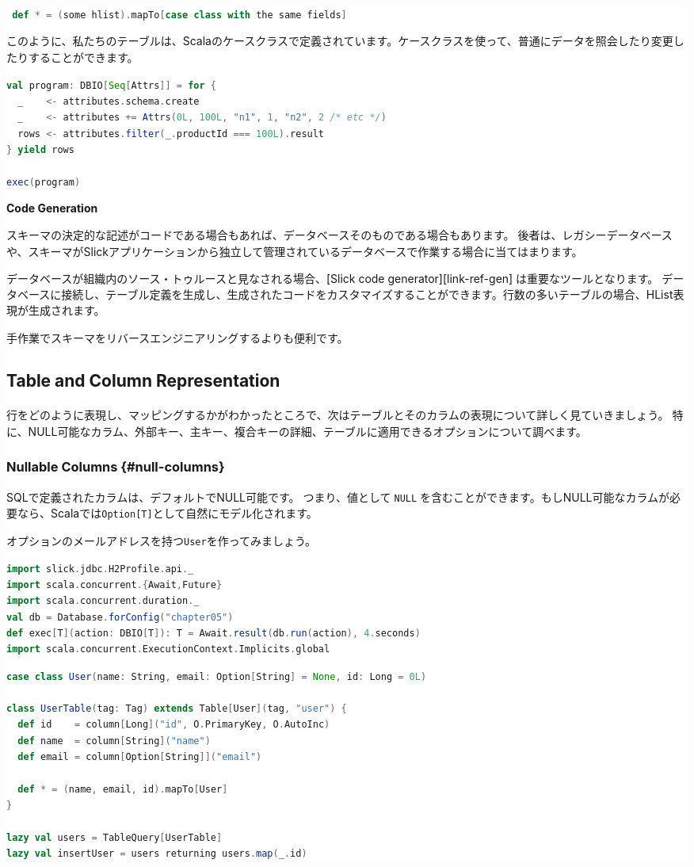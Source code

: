 ```scala
 def * = (some hlist).mapTo[case class with the same fields]
```


このように、私たちのテーブルは、Scalaのケースクラスで定義されています。ケースクラスを使って、普通にデータを照会したり変更したりすることができます。

```scala mdoc
val program: DBIO[Seq[Attrs]] = for {
  _    <- attributes.schema.create
  _    <- attributes += Attrs(0L, 100L, "n1", 1, "n2", 2 /* etc */)
  rows <- attributes.filter(_.productId === 100L).result
} yield rows

exec(program)
```

<div class="callout callout-info">

**Code Generation**

スキーマの決定的な記述がコードである場合もあれば、データベースそのものである場合もあります。
後者は、レガシーデータベースや、スキーマがSlickアプリケーションから独立して管理されているデータベースで作業する場合に当てはまります。

データベースが組織内のソース・トゥルースと見なされる場合、[Slick code generator][link-ref-gen] は重要なツールとなります。
データベースに接続し、テーブル定義を生成し、生成されたコードをカスタマイズすることができます。行数の多いテーブルの場合、HList表現が生成されます。

手作業でスキーマをリバースエンジニアリングするよりも便利です。

</div>

## Table and Column Representation

行をどのように表現し、マッピングするかがわかったところで、次はテーブルとそのカラムの表現について詳しく見ていきましょう。
特に、NULL可能なカラム、外部キー、主キー、複合キーの詳細、テーブルに適用できるオプションについて調べます。


### Nullable Columns {#null-columns}

SQLで定義されたカラムは、デフォルトでNULL可能です。
つまり、値として `NULL` を含むことができます。もしNULL可能なカラムが必要なら、Scalaでは`Option[T]`として自然にモデル化されます。

オプションのメールアドレスを持つ`User`を作ってみましょう。


```scala mdoc:reset:invisible
import slick.jdbc.H2Profile.api._
import scala.concurrent.{Await,Future}
import scala.concurrent.duration._
val db = Database.forConfig("chapter05")
def exec[T](action: DBIO[T]): T = Await.result(db.run(action), 4.seconds)
import scala.concurrent.ExecutionContext.Implicits.global
```

```scala mdoc
case class User(name: String, email: Option[String] = None, id: Long = 0L)

class UserTable(tag: Tag) extends Table[User](tag, "user") {
  def id    = column[Long]("id", O.PrimaryKey, O.AutoInc)
  def name  = column[String]("name")
  def email = column[Option[String]]("email")

  def * = (name, email, id).mapTo[User]
}

lazy val users = TableQuery[UserTable]
lazy val insertUser = users returning users.map(_.id)
```


[^scala211-limit22]: Scala 2.11では、22以上のフィールドを持つケースクラスを定義できるようになりましたが、タプルと関数はまだ22に制限されています。
[^hlist]: `HList`については、[shapeless][link-shapeless]など他のライブラリで聞いたことがあるかもしれません。
[^time]: しかし、Slick 3.3.0 からは `java.time.Instant`, `LocalDate`, `LocalTime`, `LocalDateTime`, `OffsetTime`, `OffsetDateTime`, `ZonedDateTime` が内蔵サポートされています。
[^vcpoly]: これは完全なコストフリーではありません。例えば、ポリモーフィックなメソッドに渡される場合など、[値の割り当てが必要な状況][link-scala-value-classes]があります。
